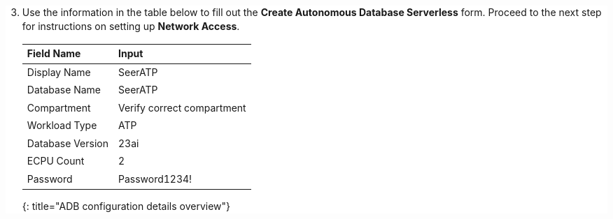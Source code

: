 3. Use the information in the table below to fill out the **Create Autonomous Database Serverless** form. Proceed to the next step for instructions on setting up **Network Access**.

    | Field Name | Input |
    | ------------- | ------------ |
    | Display Name  | SeerATP   |
    | Database Name | SeerATP    |
    | Compartment | Verify correct compartment    |
    | Workload Type | ATP    |
    | Database Version | 23ai |
    | ECPU Count | 2   |
    | Password | Password1234!    |
    {: title="ADB configuration details overview"}
